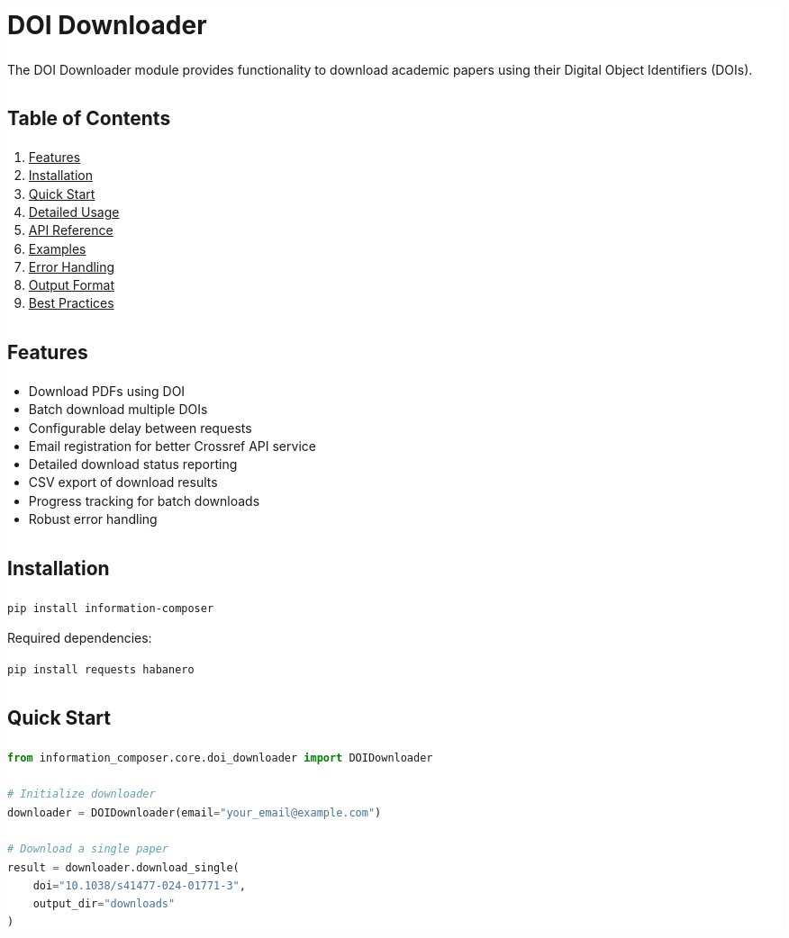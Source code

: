 # DOI Downloader

The DOI Downloader module provides functionality to download academic papers using their Digital Object Identifiers (DOIs).

## Table of Contents

1. [Features](#features)
2. [Installation](#installation)
3. [Quick Start](#quick-start)
4. [Detailed Usage](#detailed-usage)
5. [API Reference](#api-reference)
6. [Examples](#examples)
7. [Error Handling](#error-handling)
8. [Output Format](#output-format)
9. [Best Practices](#best-practices)

## Features

- Download PDFs using DOI
- Batch download multiple DOIs
- Configurable delay between requests
- Email registration for better Crossref API service
- Detailed download status reporting
- CSV export of download results
- Progress tracking for batch downloads
- Robust error handling

## Installation

```bash
pip install information-composer
```

Required dependencies:
```bash
pip install requests habanero
```

## Quick Start

```python
from information_composer.core.doi_downloader import DOIDownloader

# Initialize downloader
downloader = DOIDownloader(email="your_email@example.com")

# Download a single paper
result = downloader.download_single(
    doi="10.1038/s41477-024-01771-3",
    output_dir="downloads"
)
```
